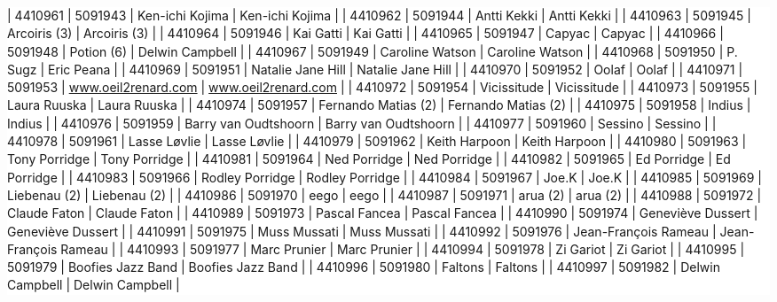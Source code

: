 | 4410961 | 5091943 | Ken-ichi Kojima | Ken-ichi Kojima |
| 4410962 | 5091944 | Antti Kekki | Antti Kekki |
| 4410963 | 5091945 | Arcoiris (3) | Arcoiris (3) |
| 4410964 | 5091946 | Kai Gatti | Kai Gatti |
| 4410965 | 5091947 | Capyac | Capyac |
| 4410966 | 5091948 | Potion (6) | Delwin Campbell |
| 4410967 | 5091949 | Caroline Watson | Caroline Watson |
| 4410968 | 5091950 | P. Sugz | Eric Peana |
| 4410969 | 5091951 | Natalie Jane Hill | Natalie Jane Hill |
| 4410970 | 5091952 | Oolaf | Oolaf |
| 4410971 | 5091953 | www.oeil2renard.com | www.oeil2renard.com |
| 4410972 | 5091954 | Vicissitude | Vicissitude |
| 4410973 | 5091955 | Laura Ruuska | Laura Ruuska |
| 4410974 | 5091957 | Fernando Matias (2) | Fernando Matias (2) |
| 4410975 | 5091958 | Indius | Indius |
| 4410976 | 5091959 | Barry van Oudtshoorn | Barry van Oudtshoorn |
| 4410977 | 5091960 | Sessino | Sessino |
| 4410978 | 5091961 | Lasse Løvlie | Lasse Løvlie |
| 4410979 | 5091962 | Keith Harpoon | Keith Harpoon |
| 4410980 | 5091963 | Tony Porridge | Tony Porridge |
| 4410981 | 5091964 | Ned Porridge | Ned Porridge |
| 4410982 | 5091965 | Ed Porridge | Ed Porridge |
| 4410983 | 5091966 | Rodley Porridge | Rodley Porridge |
| 4410984 | 5091967 | Joe.K | Joe.K |
| 4410985 | 5091969 | Liebenau (2) | Liebenau (2) |
| 4410986 | 5091970 | eego | eego |
| 4410987 | 5091971 | arua (2) | arua (2) |
| 4410988 | 5091972 | Claude Faton | Claude Faton |
| 4410989 | 5091973 | Pascal Fancea | Pascal Fancea |
| 4410990 | 5091974 | Geneviève Dussert | Geneviève Dussert |
| 4410991 | 5091975 | Muss Mussati | Muss Mussati |
| 4410992 | 5091976 | Jean-François Rameau | Jean-François Rameau |
| 4410993 | 5091977 | Marc Prunier | Marc Prunier |
| 4410994 | 5091978 | Zi Gariot | Zi Gariot |
| 4410995 | 5091979 | Boofies Jazz Band | Boofies Jazz Band |
| 4410996 | 5091980 | Faltons | Faltons |
| 4410997 | 5091982 | Delwin Campbell | Delwin Campbell |